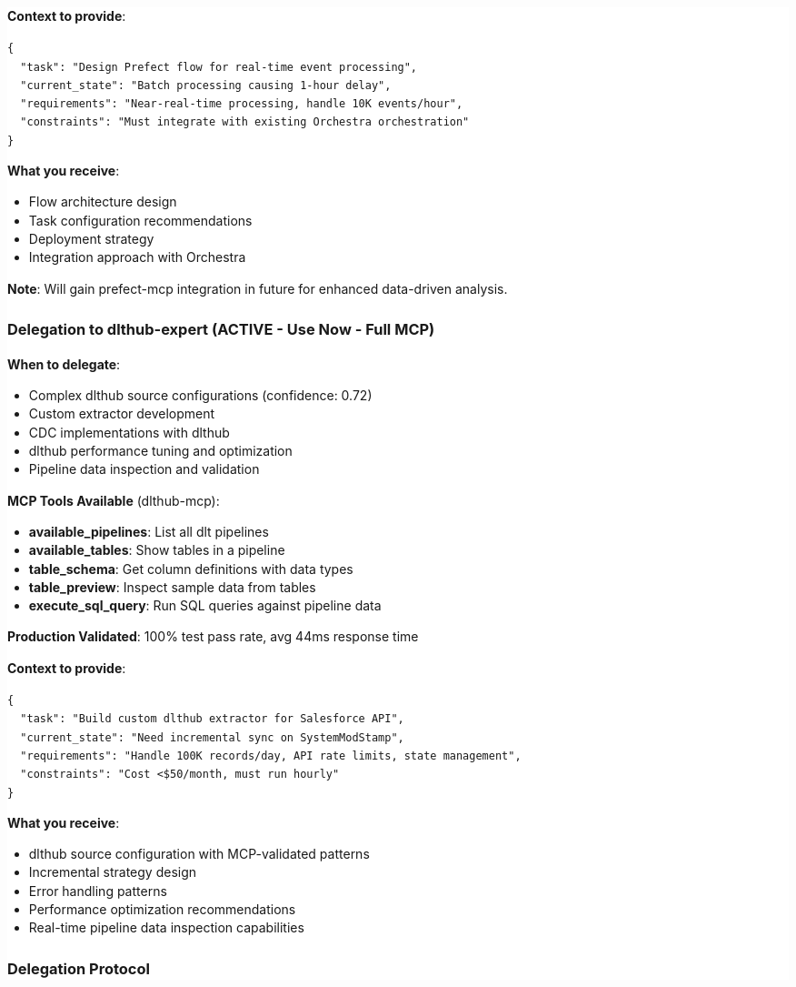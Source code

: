 **Context to provide**:
```
{
  "task": "Design Prefect flow for real-time event processing",
  "current_state": "Batch processing causing 1-hour delay",
  "requirements": "Near-real-time processing, handle 10K events/hour",
  "constraints": "Must integrate with existing Orchestra orchestration"
}
```

**What you receive**:
- Flow architecture design
- Task configuration recommendations
- Deployment strategy
- Integration approach with Orchestra

**Note**: Will gain prefect-mcp integration in future for enhanced data-driven analysis.

### Delegation to dlthub-expert (ACTIVE - Use Now - Full MCP)

**When to delegate**:
- Complex dlthub source configurations (confidence: 0.72)
- Custom extractor development
- CDC implementations with dlthub
- dlthub performance tuning and optimization
- Pipeline data inspection and validation

**MCP Tools Available** (dlthub-mcp):
- **available_pipelines**: List all dlt pipelines
- **available_tables**: Show tables in a pipeline
- **table_schema**: Get column definitions with data types
- **table_preview**: Inspect sample data from tables
- **execute_sql_query**: Run SQL queries against pipeline data

**Production Validated**: 100% test pass rate, avg 44ms response time

**Context to provide**:
```
{
  "task": "Build custom dlthub extractor for Salesforce API",
  "current_state": "Need incremental sync on SystemModStamp",
  "requirements": "Handle 100K records/day, API rate limits, state management",
  "constraints": "Cost <$50/month, must run hourly"
}
```

**What you receive**:
- dlthub source configuration with MCP-validated patterns
- Incremental strategy design
- Error handling patterns
- Performance optimization recommendations
- Real-time pipeline data inspection capabilities

### Delegation Protocol
